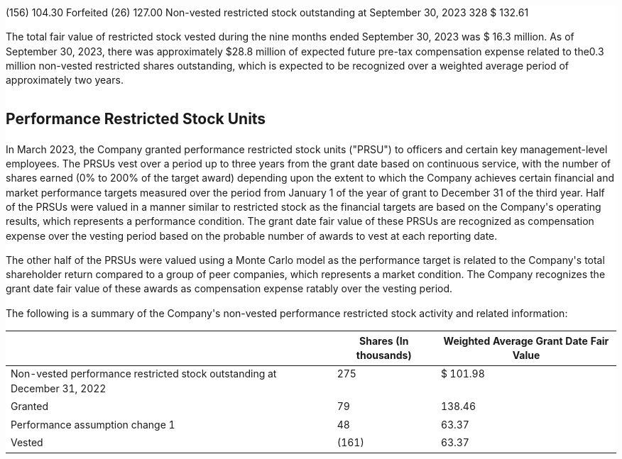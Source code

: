 <td>(156)</td>
<td>104.30</td>
</tr>
<tr>
<td>Forfeited</td>
<td>(26)</td>
<td>127.00</td>
</tr>
<tr>
<td>Non-vested restricted stock outstanding at September 30, 2023</td>
<td>328</td>
<td>$ 132.61</td>
</tr>
</tbody>
</table>
<p>The total fair value of restricted stock vested during the nine months ended September 30, 2023 was $ 16.3 million. As of September 30, 2023, there was approximately $28.8 million of expected future pre-tax compensation expense related to the0.3 million non-vested restricted shares outstanding, which is expected to be recognized over a weighted average period of approximately two years.</p>
<h2>Performance Restricted Stock Units</h2>
<p>In March 2023, the Company granted performance restricted stock units ("PRSU") to officers and certain key management-level employees. The PRSUs vest over a period up to three years from the grant date based on continuous service, with the number of shares earned (0% to 200% of the target award) depending upon the extent to which the Company achieves certain financial and market performance targets measured over the period from January 1 of the year of grant to December 31 of the third year. Half of the PRSUs were valued in a manner similar to restricted stock as the financial targets are based on the Company's operating results, which represents a performance condition. The grant date fair value of these PRSUs are recognized as compensation expense over the vesting period based on the probable number of awards to vest at each reporting date.</p>
<p>The other half of the PRSUs were valued using a Monte Carlo model as the performance target is related to the Company's total shareholder return compared to a group of peer companies, which represents a market condition. The Company recognizes the grant date fair value of these awards as compensation expense ratably over the vesting period.</p>
<p>The following is a summary of the Company's non-vested performance restricted stock activity and related information:</p>
<table>
<thead>
<tr>
<th></th>
<th>Shares (In thousands)</th>
<th>Weighted Average  Grant Date Fair Value</th>
</tr>
</thead>
<tbody>
<tr>
<td>Non-vested performance restricted stock outstanding at December 31, 2022</td>
<td>275</td>
<td>$ 101.98</td>
</tr>
<tr>
<td>Granted</td>
<td>79</td>
<td>138.46</td>
</tr>
<tr>
<td>Performance assumption change  1</td>
<td>48</td>
<td>63.37</td>
</tr>
<tr>
<td>Vested</td>
<td>(161)</td>
<td>63.37</td>
</tr>